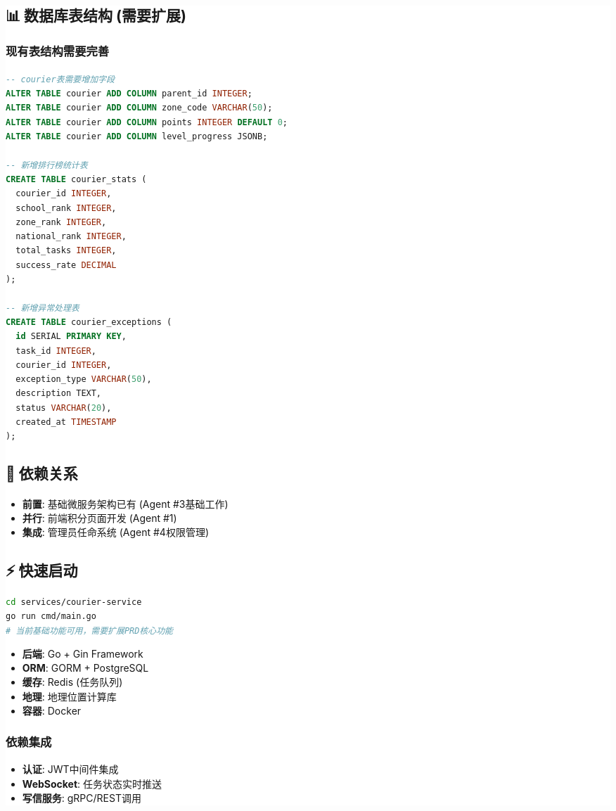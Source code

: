 ## 📊 数据库表结构 (需要扩展)

### 现有表结构需要完善
```sql
-- courier表需要增加字段
ALTER TABLE courier ADD COLUMN parent_id INTEGER;
ALTER TABLE courier ADD COLUMN zone_code VARCHAR(50);
ALTER TABLE courier ADD COLUMN points INTEGER DEFAULT 0;
ALTER TABLE courier ADD COLUMN level_progress JSONB;

-- 新增排行榜统计表
CREATE TABLE courier_stats (
  courier_id INTEGER,
  school_rank INTEGER,
  zone_rank INTEGER,  
  national_rank INTEGER,
  total_tasks INTEGER,
  success_rate DECIMAL
);

-- 新增异常处理表
CREATE TABLE courier_exceptions (
  id SERIAL PRIMARY KEY,
  task_id INTEGER,
  courier_id INTEGER,
  exception_type VARCHAR(50),
  description TEXT,
  status VARCHAR(20),
  created_at TIMESTAMP
);
```

## 🔗 依赖关系
- **前置**: 基础微服务架构已有 (Agent #3基础工作)
- **并行**: 前端积分页面开发 (Agent #1)
- **集成**: 管理员任命系统 (Agent #4权限管理)

## ⚡ 快速启动
```bash
cd services/courier-service  
go run cmd/main.go
# 当前基础功能可用，需要扩展PRD核心功能
```
- **后端**: Go + Gin Framework
- **ORM**: GORM + PostgreSQL
- **缓存**: Redis (任务队列)
- **地理**: 地理位置计算库
- **容器**: Docker

### 依赖集成  
- **认证**: JWT中间件集成
- **WebSocket**: 任务状态实时推送
- **写信服务**: gRPC/REST调用
